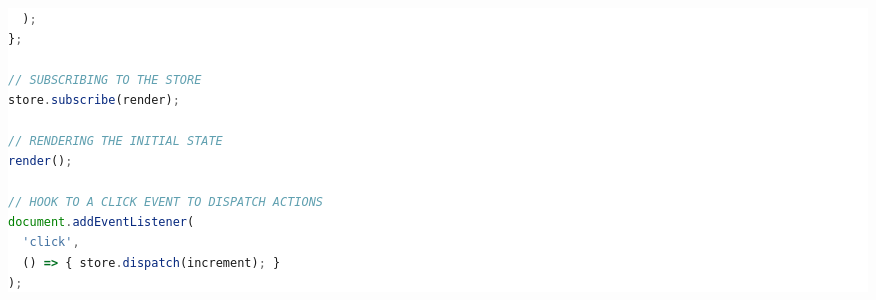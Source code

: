 ```javascript
  );
};

// SUBSCRIBING TO THE STORE
store.subscribe(render);

// RENDERING THE INITIAL STATE
render();

// HOOK TO A CLICK EVENT TO DISPATCH ACTIONS
document.addEventListener(
  'click',
  () => { store.dispatch(increment); }
);
```
